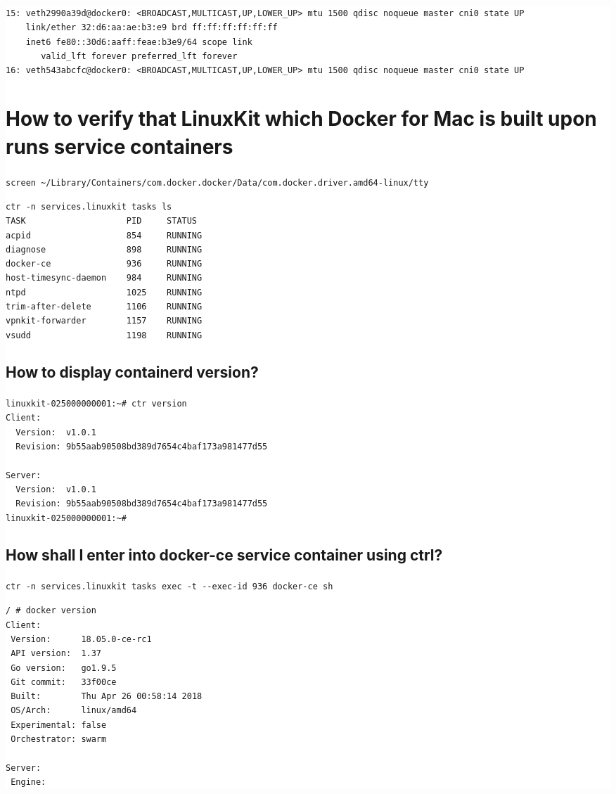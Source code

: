 ```
15: veth2990a39d@docker0: <BROADCAST,MULTICAST,UP,LOWER_UP> mtu 1500 qdisc noqueue master cni0 state UP
    link/ether 32:d6:aa:ae:b3:e9 brd ff:ff:ff:ff:ff:ff
    inet6 fe80::30d6:aaff:feae:b3e9/64 scope link
       valid_lft forever preferred_lft forever
16: veth543abcfc@docker0: <BROADCAST,MULTICAST,UP,LOWER_UP> mtu 1500 qdisc noqueue master cni0 state UP
```

# How to verify that LinuxKit which Docker for Mac is built upon runs service containers

```
screen ~/Library/Containers/com.docker.docker/Data/com.docker.driver.amd64-linux/tty
```

```
ctr -n services.linuxkit tasks ls
TASK                    PID     STATUS
acpid                   854     RUNNING
diagnose                898     RUNNING
docker-ce               936     RUNNING
host-timesync-daemon    984     RUNNING
ntpd                    1025    RUNNING
trim-after-delete       1106    RUNNING
vpnkit-forwarder        1157    RUNNING
vsudd                   1198    RUNNING
```

## How to display containerd version?

```
linuxkit-025000000001:~# ctr version
Client:
  Version:  v1.0.1
  Revision: 9b55aab90508bd389d7654c4baf173a981477d55

Server:
  Version:  v1.0.1
  Revision: 9b55aab90508bd389d7654c4baf173a981477d55
linuxkit-025000000001:~#
```

## How shall I enter into docker-ce service container using ctrl?

```
ctr -n services.linuxkit tasks exec -t --exec-id 936 docker-ce sh
```


```
/ # docker version
Client:
 Version:      18.05.0-ce-rc1
 API version:  1.37
 Go version:   go1.9.5
 Git commit:   33f00ce
 Built:        Thu Apr 26 00:58:14 2018
 OS/Arch:      linux/amd64
 Experimental: false
 Orchestrator: swarm

Server:
 Engine:
```